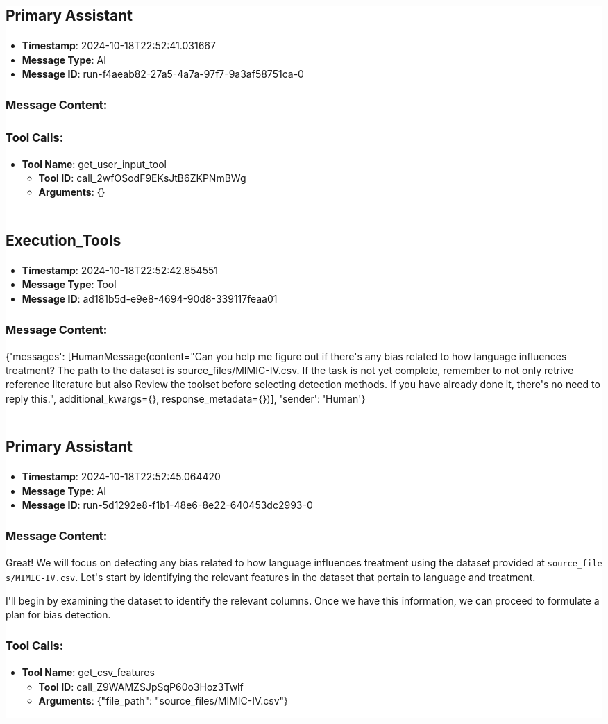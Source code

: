 ## Primary Assistant
- **Timestamp**: 2024-10-18T22:52:41.031667
- **Message Type**: AI
- **Message ID**: run-f4aeab82-27a5-4a7a-97f7-9a3af58751ca-0

### Message Content:



### Tool Calls:
- **Tool Name**: get_user_input_tool
  - **Tool ID**: call_2wfOSodF9EKsJtB6ZKPNmBWg
  - **Arguments**: {}

---

## Execution_Tools
- **Timestamp**: 2024-10-18T22:52:42.854551
- **Message Type**: Tool
- **Message ID**: ad181b5d-e9e8-4694-90d8-339117feaa01

### Message Content:

{'messages': [HumanMessage(content="Can you help me figure out if there's any bias related to how language influences treatment? The path to the dataset is source_files/MIMIC-IV.csv. If the task is not yet complete, remember to not only retrive reference literature but also Review the toolset before selecting detection methods. If you have already done it, there's no need to reply this.", additional_kwargs={}, response_metadata={})], 'sender': 'Human'}


---

## Primary Assistant
- **Timestamp**: 2024-10-18T22:52:45.064420
- **Message Type**: AI
- **Message ID**: run-5d1292e8-f1b1-48e6-8e22-640453dc2993-0

### Message Content:

Great! We will focus on detecting any bias related to how language influences treatment using the dataset provided at `source_files/MIMIC-IV.csv`. Let's start by identifying the relevant features in the dataset that pertain to language and treatment.

I'll begin by examining the dataset to identify the relevant columns. Once we have this information, we can proceed to formulate a plan for bias detection.

### Tool Calls:
- **Tool Name**: get_csv_features
  - **Tool ID**: call_Z9WAMZSJpSqP60o3Hoz3Twlf
  - **Arguments**: {"file_path": "source_files/MIMIC-IV.csv"}

---